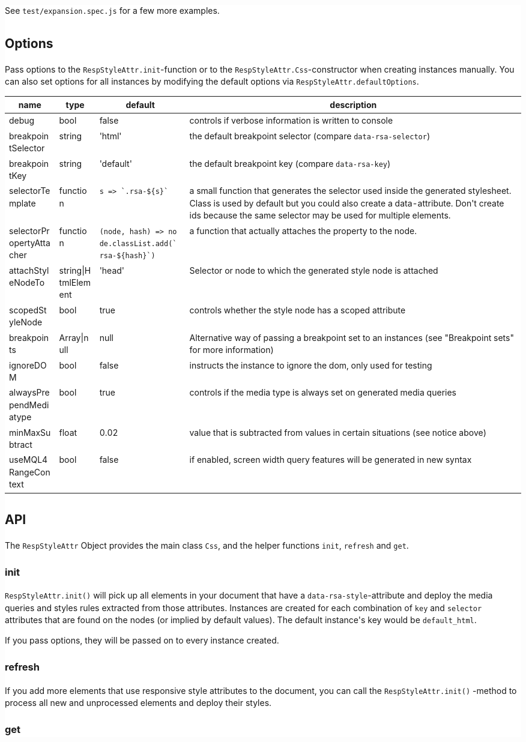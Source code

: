 See `test/expansion.spec.js` for a few more examples.

## Options

Pass options to the `RespStyleAttr.init`-function or to the `RespStyleAttr.Css`-constructor when creating instances manually.
You can also set options for all instances by modifying the default options via `RespStyleAttr.defaultOptions`.

| name | type | default | description |
| --- | ---- | ---- | ---- |
| debug | bool | false | controls if verbose information is written to console |
| breakpointSelector | string | 'html' | the default breakpoint selector (compare `data-rsa-selector`) |
| breakpointKey | string | 'default' | the default breakpoint key (compare `data-rsa-key`) |
| selectorTemplate | function | ``s => `.rsa-${s}` `` | a small function that generates the selector used inside the generated stylesheet. Class is used by default but you could also create a data-attribute. Don't create ids because the same selector may be used for multiple elements. |
| selectorPropertyAttacher | function | ``(node, hash) => node.classList.add(`rsa-${hash}`) `` | a function that actually attaches the property to the node. |
| attachStyleNodeTo | string\|HtmlElement | 'head' | Selector or node to which the generated style node is attached |
| scopedStyleNode | bool | true | controls whether the style node has a scoped attribute |
| breakpoints | Array\|null | null | Alternative way of passing a breakpoint set to an instances (see "Breakpoint sets" for more information) |
| ignoreDOM | bool | false | instructs the instance to ignore the dom, only used for testing |
| alwaysPrependMediatype | bool | true | controls if the media type is always set on generated media queries |
| minMaxSubtract | float | 0.02 | value that is subtracted from values in certain situations (see notice above) |
| useMQL4RangeContext | bool | false | if enabled, screen width query features will be generated in new syntax |

## API

The `RespStyleAttr` Object provides the main class `Css`, and the helper functions `init`, `refresh` and `get`.

### init

`RespStyleAttr.init()` will pick up all elements in your document that have a `data-rsa-style`-attribute and deploy the media queries and styles rules extracted from those attributes. Instances are created for each combination of `key` and `selector` attributes that are found on the nodes (or implied by default values). The default instance's key would be `default_html`.

If you pass options, they will be passed on to every instance created.

### refresh

If you add more elements that use responsive style attributes to the document, you can call the `RespStyleAttr.init()` -method to process all new and unprocessed elements and deploy their styles.

### get
